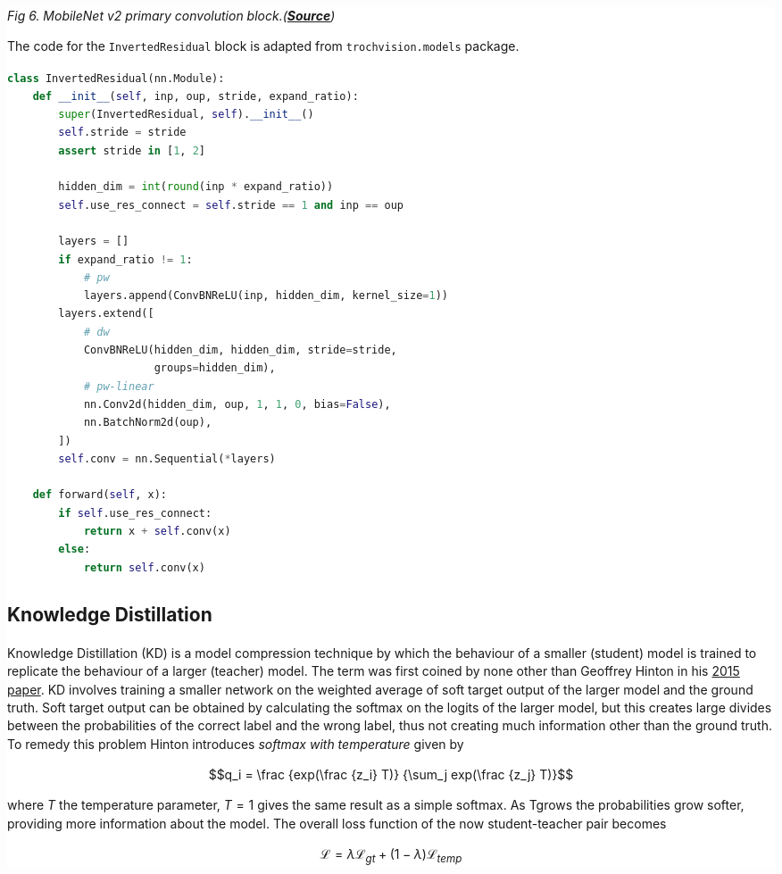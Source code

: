 _Fig 6. MobileNet v2 primary convolution block.(**[Source](https://machinethink.net/blog/mobilenet-v2)**)_

The code for the `InvertedResidual` block is adapted from `trochvision.models` package.

```python
class InvertedResidual(nn.Module):
    def __init__(self, inp, oup, stride, expand_ratio):
        super(InvertedResidual, self).__init__()
        self.stride = stride
        assert stride in [1, 2]

        hidden_dim = int(round(inp * expand_ratio))
        self.use_res_connect = self.stride == 1 and inp == oup

        layers = []
        if expand_ratio != 1:
            # pw
            layers.append(ConvBNReLU(inp, hidden_dim, kernel_size=1))
        layers.extend([
            # dw
            ConvBNReLU(hidden_dim, hidden_dim, stride=stride,
                       groups=hidden_dim),
            # pw-linear
            nn.Conv2d(hidden_dim, oup, 1, 1, 0, bias=False),
            nn.BatchNorm2d(oup),
        ])
        self.conv = nn.Sequential(*layers)

    def forward(self, x):
        if self.use_res_connect:
            return x + self.conv(x)
        else:
            return self.conv(x)
```

## **Knowledge Distillation**

Knowledge Distillation (KD) is a model compression technique by which the behaviour of a smaller (student) model is trained to replicate the behaviour of a larger (teacher) model. The term was first coined by none other than Geoffrey Hinton in his [2015 paper](https://arxiv.org/pdf/1503.02531.pdf). KD involves training a smaller network on the weighted average of soft target output of the larger model and the ground truth. Soft target output can be obtained by calculating the softmax on the logits of the larger model, but this creates large divides between the probabilities of the correct label and the wrong label, thus not creating much information other than the ground truth. To remedy this problem Hinton introduces *softmax with temperature* given by

$$q_i = \frac {exp(\frac {z_i} T)} {\sum_j exp(\frac {z_j} T)}$$

where $T$ the temperature parameter, $T=1$ gives the same result as a simple softmax. As Tgrows the probabilities grow softer, providing more information about the model. The overall loss function of the now student-teacher pair becomes

$$\mathcal{L} = \lambda \mathcal{L}_{gt} + (1 - \lambda) \mathcal{L}_{temp}$$
